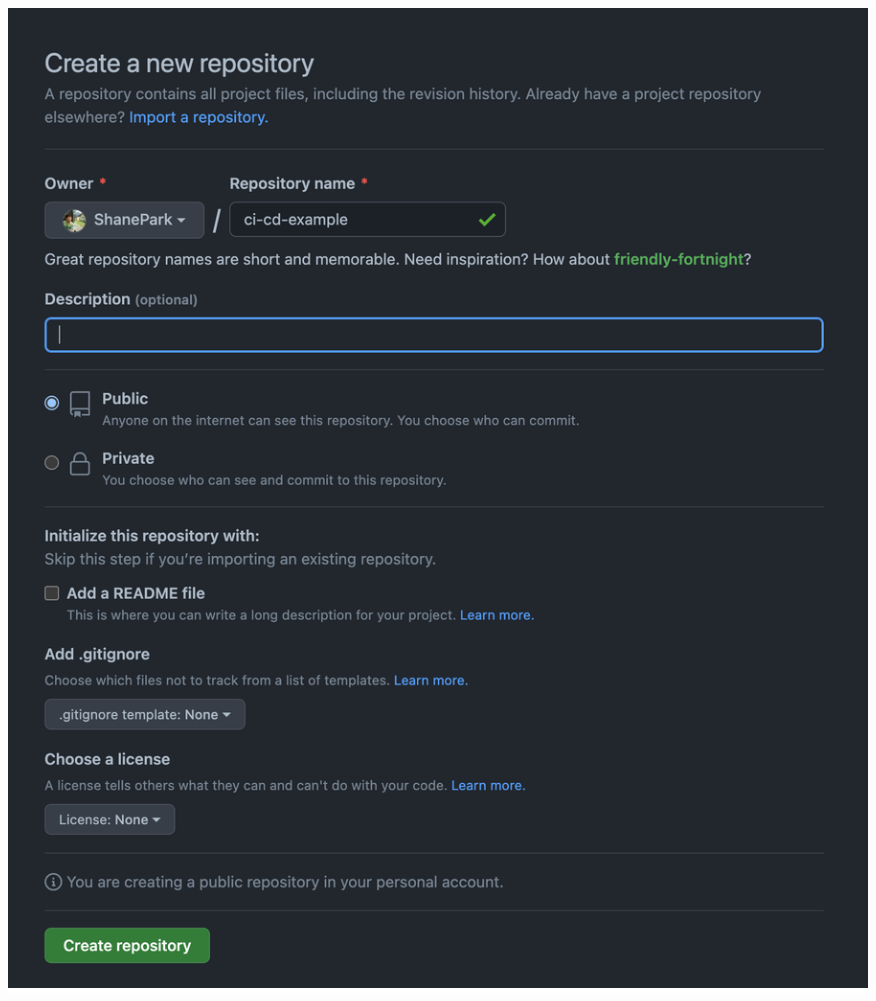 ![image-20230401115703584](https://raw.githubusercontent.com/ShanePark/mdblog/main/devops/ci-cd/github/springboot-github-action.assets/image-20230401115703584.png)
